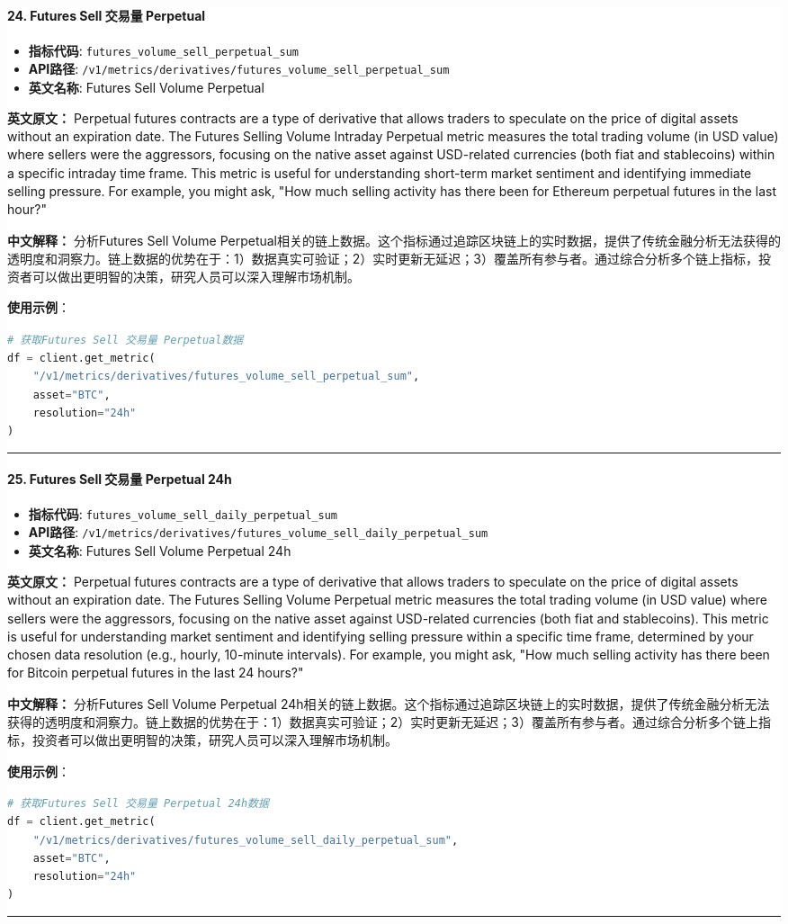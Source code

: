 
#### 24. Futures Sell 交易量 Perpetual

- **指标代码**: `futures_volume_sell_perpetual_sum`
- **API路径**: `/v1/metrics/derivatives/futures_volume_sell_perpetual_sum`
- **英文名称**: Futures Sell Volume Perpetual

**英文原文：**
Perpetual futures contracts are a type of derivative that allows traders to speculate on the price of digital assets without an expiration date. The Futures Selling Volume Intraday Perpetual metric measures the total trading volume (in USD value) where sellers were the aggressors, focusing on the native asset against USD-related currencies (both fiat and stablecoins) within a specific intraday time frame. This metric is useful for understanding short-term market sentiment and identifying immediate selling pressure. For example, you might ask, "How much selling activity has there been for Ethereum perpetual futures in the last hour?"

**中文解释：**
分析Futures Sell Volume Perpetual相关的链上数据。这个指标通过追踪区块链上的实时数据，提供了传统金融分析无法获得的透明度和洞察力。链上数据的优势在于：1）数据真实可验证；2）实时更新无延迟；3）覆盖所有参与者。通过综合分析多个链上指标，投资者可以做出更明智的决策，研究人员可以深入理解市场机制。

**使用示例**：
```python
# 获取Futures Sell 交易量 Perpetual数据
df = client.get_metric(
    "/v1/metrics/derivatives/futures_volume_sell_perpetual_sum",
    asset="BTC",
    resolution="24h"
)
```

---

#### 25. Futures Sell 交易量 Perpetual 24h

- **指标代码**: `futures_volume_sell_daily_perpetual_sum`
- **API路径**: `/v1/metrics/derivatives/futures_volume_sell_daily_perpetual_sum`
- **英文名称**: Futures Sell Volume Perpetual 24h

**英文原文：**
Perpetual futures contracts are a type of derivative that allows traders to speculate on the price of digital assets without an expiration date. The Futures Selling Volume Perpetual metric measures the total trading volume (in USD value) where sellers were the aggressors, focusing on the native asset against USD-related currencies (both fiat and stablecoins). This metric is useful for understanding market sentiment and identifying selling pressure within a specific time frame, determined by your chosen data resolution (e.g., hourly, 10-minute intervals). For example, you might ask, "How much selling activity has there been for Bitcoin perpetual futures in the last 24 hours?"

**中文解释：**
分析Futures Sell Volume Perpetual 24h相关的链上数据。这个指标通过追踪区块链上的实时数据，提供了传统金融分析无法获得的透明度和洞察力。链上数据的优势在于：1）数据真实可验证；2）实时更新无延迟；3）覆盖所有参与者。通过综合分析多个链上指标，投资者可以做出更明智的决策，研究人员可以深入理解市场机制。

**使用示例**：
```python
# 获取Futures Sell 交易量 Perpetual 24h数据
df = client.get_metric(
    "/v1/metrics/derivatives/futures_volume_sell_daily_perpetual_sum",
    asset="BTC",
    resolution="24h"
)
```

---